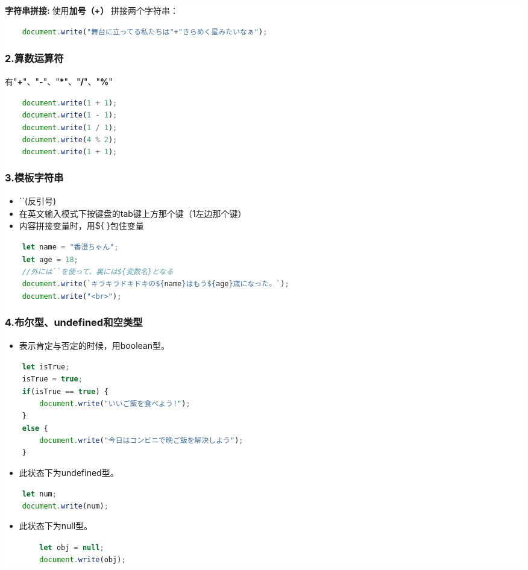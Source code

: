 **字符串拼接:**
使用**加号（+）** 拼接两个字符串：
```js
	document.write("舞台に立ってる私たちは"+"きらめく星みたいなぁ");
```
### 2.算数运算符
有"**\+**"、"**\-**"、"**\***"、"**\/**"、"**\%**"
```js
	document.write(1 + 1);
	document.write(1 - 1);
	document.write(1 / 1);
	document.write(4 % 2);
	document.write(1 + 1);
```
### 3.模板字符串
- \`\`(反引号)
- 在英文输入模式下按键盘的tab键上方那个键（1左边那个键）
- 内容拼接变量时，用${ }包住变量
```js
	let name = "香澄ちゃん";
	let age = 18;
	//外には``を使って、裏には${変数名}となる
	document.write(`キラキラドキドキの${name}はもう${age}歳になった。`);
	document.write("<br>");
```
### 4.布尔型、undefined和空类型
- 表示肯定与否定的时候，用boolean型。
```js
	let isTrue;
	isTrue = true;
	if(isTrue == true) {
		document.write("いいご飯を食べよう!");
	}
	else {
		document.write("今日はコンビニで晩ご飯を解決しよう");
	}
```
- 此状态下为undefined型。
```js
	let num;
	document.write(num);
```
- 此状态下为null型。
```js
        let obj = null;
        document.write(obj);
```


